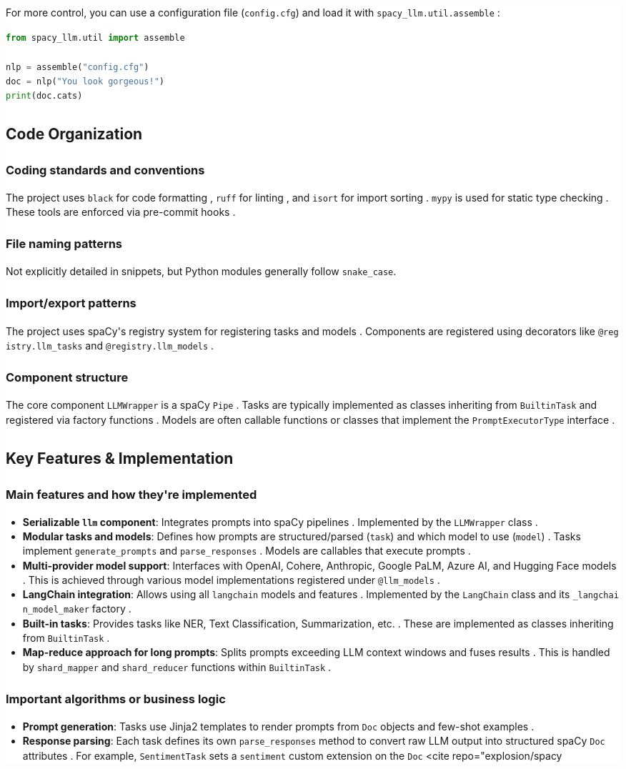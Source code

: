 For more control, you can use a configuration file (`config.cfg`) and load it with `spacy_llm.util.assemble` :
```python
from spacy_llm.util import assemble

nlp = assemble("config.cfg")
doc = nlp("You look gorgeous!")
print(doc.cats)
```


## Code Organization
### Coding standards and conventions
The project uses `black` for code formatting , `ruff` for linting , and `isort` for import sorting . `mypy` is used for static type checking . These tools are enforced via pre-commit hooks .

### File naming patterns
Not explicitly detailed in snippets, but Python modules generally follow `snake_case`.

### Import/export patterns
The project uses spaCy's registry system for registering tasks and models . Components are registered using decorators like `@registry.llm_tasks` and `@registry.llm_models`  .

### Component structure
The core component `LLMWrapper` is a spaCy `Pipe` . Tasks are typically implemented as classes inheriting from `BuiltinTask`  and registered via factory functions . Models are often callable functions or classes that implement the `PromptExecutorType` interface .

## Key Features & Implementation
### Main features and how they're implemented
- **Serializable `llm` component**: Integrates prompts into spaCy pipelines . Implemented by the `LLMWrapper` class .
- **Modular tasks and models**: Defines how prompts are structured/parsed (`task`) and which model to use (`model`) . Tasks implement `generate_prompts` and `parse_responses` . Models are callables that execute prompts .
- **Multi-provider model support**: Interfaces with OpenAI, Cohere, Anthropic, Google PaLM, Azure AI, and Hugging Face models . This is achieved through various model implementations registered under `@llm_models` .
- **LangChain integration**: Allows using all `langchain` models and features . Implemented by the `LangChain` class and its `_langchain_model_maker` factory .
- **Built-in tasks**: Provides tasks like NER, Text Classification, Summarization, etc. . These are implemented as classes inheriting from `BuiltinTask` .
- **Map-reduce approach for long prompts**: Splits prompts exceeding LLM context windows and fuses results . This is handled by `shard_mapper` and `shard_reducer` functions within `BuiltinTask` .

### Important algorithms or business logic
- **Prompt generation**: Tasks use Jinja2 templates to render prompts from `Doc` objects and few-shot examples .
- **Response parsing**: Each task defines its own `parse_responses` method to convert raw LLM output into structured spaCy `Doc` attributes . For example, `SentimentTask` sets a `sentiment` custom extension on the `Doc` <cite repo="explosion/spacy
